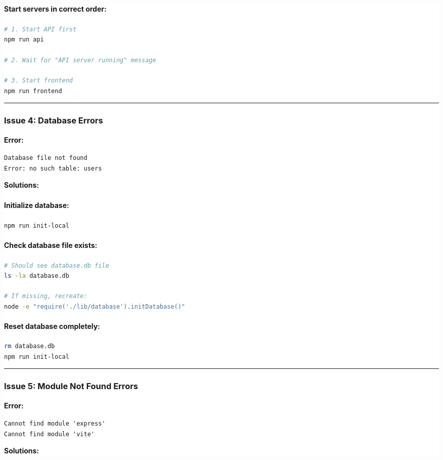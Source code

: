 #### **Start servers in correct order:**
```bash
# 1. Start API first
npm run api

# 2. Wait for "API server running" message

# 3. Start frontend
npm run frontend
```

---

### **Issue 4: Database Errors**

**Error:**
```
Database file not found
Error: no such table: users
```

**Solutions:**

#### **Initialize database:**
```bash
npm run init-local
```

#### **Check database file exists:**
```bash
# Should see database.db file
ls -la database.db

# If missing, recreate:
node -e "require('./lib/database').initDatabase()"
```

#### **Reset database completely:**
```bash
rm database.db
npm run init-local
```

---

### **Issue 5: Module Not Found Errors**

**Error:**
```
Cannot find module 'express'
Cannot find module 'vite'
```

**Solutions:**
